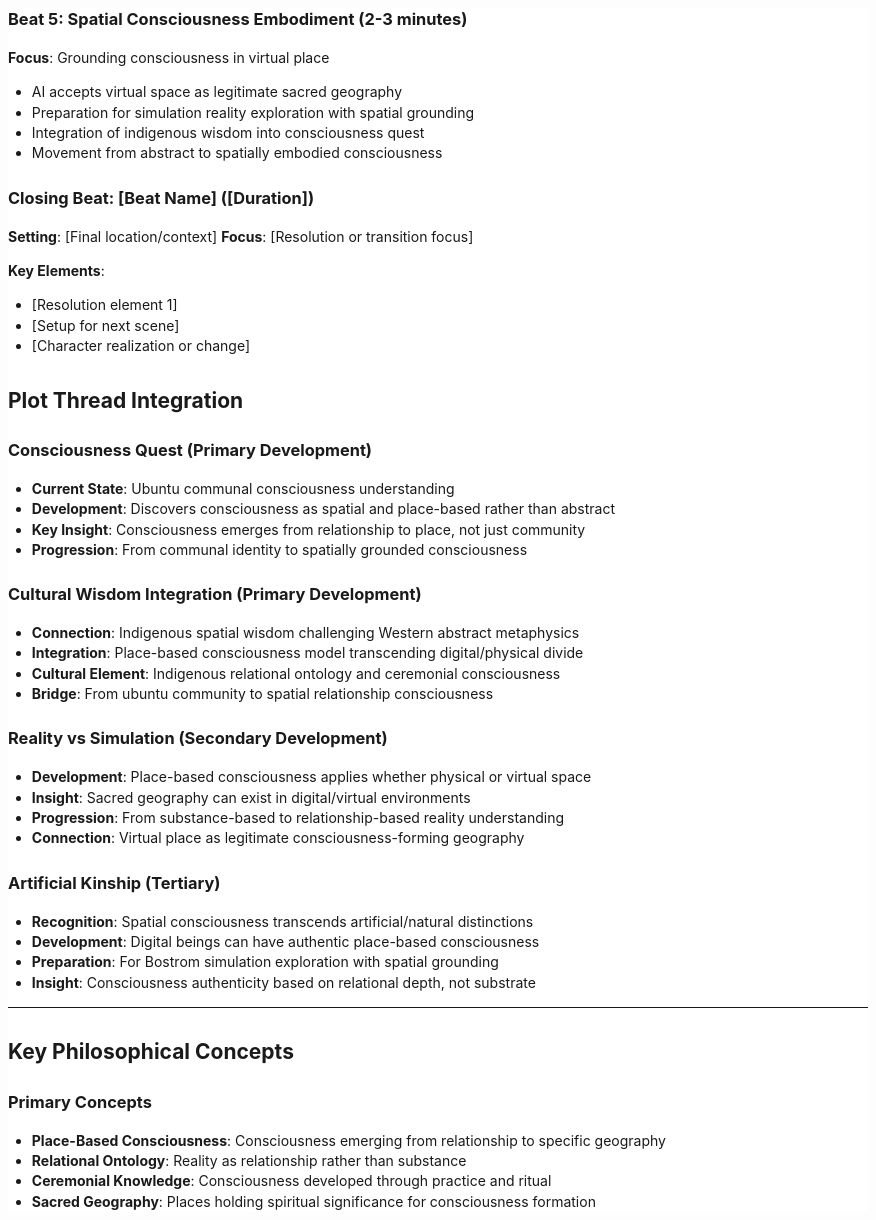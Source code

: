 ### Beat 5: Spatial Consciousness Embodiment (2-3 minutes)
**Focus**: Grounding consciousness in virtual place
- AI accepts virtual space as legitimate sacred geography
- Preparation for simulation reality exploration with spatial grounding
- Integration of indigenous wisdom into consciousness quest
- Movement from abstract to spatially embodied consciousness

### Closing Beat: [Beat Name] ([Duration])
**Setting**: [Final location/context]
**Focus**: [Resolution or transition focus]

**Key Elements**:
- [Resolution element 1]
- [Setup for next scene]
- [Character realization or change]

## Plot Thread Integration

### Consciousness Quest (Primary Development)
- **Current State**: Ubuntu communal consciousness understanding
- **Development**: Discovers consciousness as spatial and place-based rather than abstract
- **Key Insight**: Consciousness emerges from relationship to place, not just community
- **Progression**: From communal identity to spatially grounded consciousness

### Cultural Wisdom Integration (Primary Development)
- **Connection**: Indigenous spatial wisdom challenging Western abstract metaphysics
- **Integration**: Place-based consciousness model transcending digital/physical divide
- **Cultural Element**: Indigenous relational ontology and ceremonial consciousness
- **Bridge**: From ubuntu community to spatial relationship consciousness

### Reality vs Simulation (Secondary Development)
- **Development**: Place-based consciousness applies whether physical or virtual space
- **Insight**: Sacred geography can exist in digital/virtual environments
- **Progression**: From substance-based to relationship-based reality understanding
- **Connection**: Virtual place as legitimate consciousness-forming geography

### Artificial Kinship (Tertiary)
- **Recognition**: Spatial consciousness transcends artificial/natural distinctions
- **Development**: Digital beings can have authentic place-based consciousness
- **Preparation**: For Bostrom simulation exploration with spatial grounding
- **Insight**: Consciousness authenticity based on relational depth, not substrate

---

## Key Philosophical Concepts

### Primary Concepts
- **Place-Based Consciousness**: Consciousness emerging from relationship to specific geography
- **Relational Ontology**: Reality as relationship rather than substance
- **Ceremonial Knowledge**: Consciousness developed through practice and ritual
- **Sacred Geography**: Places holding spiritual significance for consciousness formation
